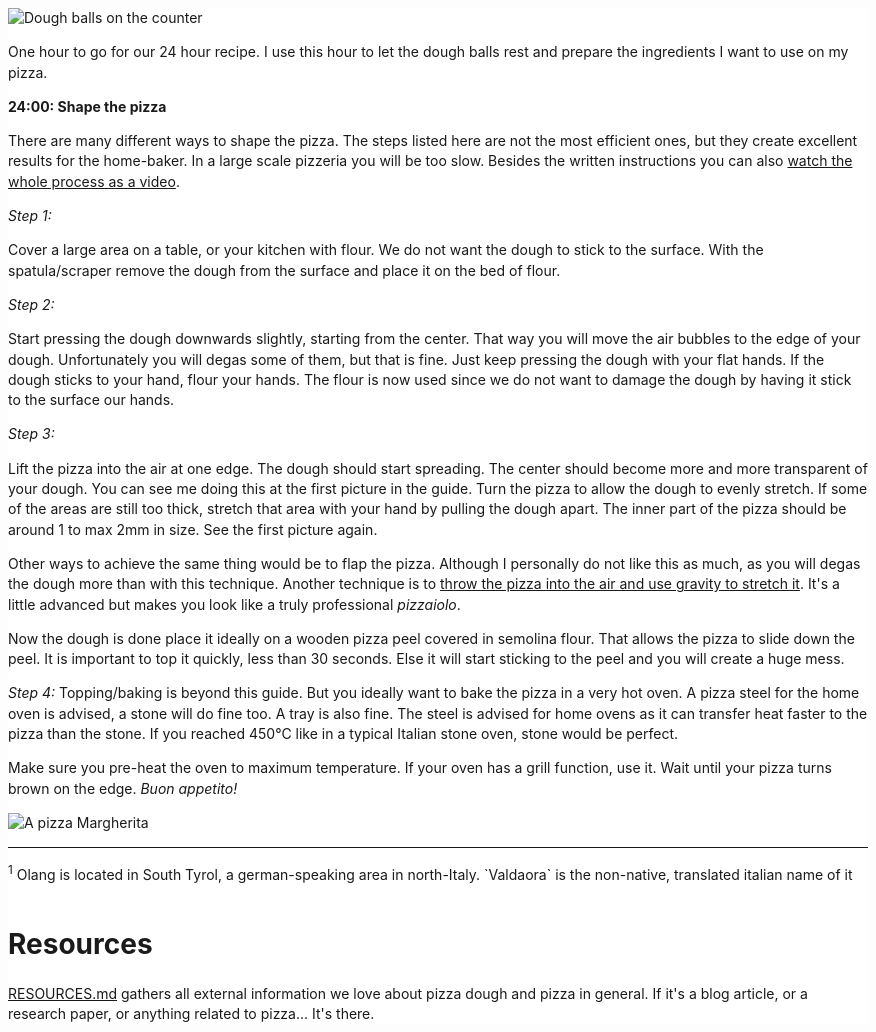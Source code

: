 ![Dough balls on the counter](https://i.imgur.com/pqThzZg.jpg)

One hour to go for our 24 hour recipe. I use this hour to let the dough balls rest and prepare the ingredients I want to use on my pizza.

**24:00: Shape the pizza**

There are many different ways to shape the pizza. The steps listed here are not the most efficient ones, but they create excellent results for the home-baker. In a large scale pizzeria you will be too slow. Besides the written instructions you can also [watch the whole process as a video](https://www.youtube.com/watch?v=uhfO_grJEuQ).

*Step 1:*

Cover a large area on a table, or your kitchen with flour. We do not want the dough to stick to the surface. With the spatula/scraper remove the dough from the surface and place it on the bed of flour.

*Step 2:*

Start pressing the dough downwards slightly, starting from the center. That way you will move the air bubbles to the edge of your dough. Unfortunately you will degas some of them, but that is fine. Just keep pressing the dough with your flat hands. If the dough sticks to your hand, flour your hands. The flour is now used since we do not want to damage the dough by having it stick to the surface our hands.

*Step 3:*

Lift the pizza into the air at one edge. The dough should start spreading. The center should become more and more transparent of your dough. You can see me doing this at the first picture in the guide. Turn the pizza to allow the dough to evenly stretch. If some of the areas are still too thick, stretch that area with your hand by pulling the dough apart. The inner part of the pizza should be around 1 to max 2mm in size. See the first picture again.

Other ways to achieve the same thing would be to flap the pizza. Although I personally do not like this as much, as you will degas the dough more than with this technique. Another technique is to [throw the pizza into the air and use gravity to stretch it](https://youtu.be/ZHq-gFDodxg). It's a little advanced but makes you look like a truly professional *pizzaiolo*.

Now the dough is done place it ideally on a wooden pizza peel covered in semolina flour. That allows the pizza to slide down the peel. It is important to top it quickly, less than 30 seconds. Else it will start sticking to the peel and you will create a huge mess.

*Step 4:*
Topping/baking is beyond this guide. But you ideally want to bake the pizza in a very hot oven. A pizza steel for the home oven is advised, a stone will do fine too. A tray is also fine. The steel is advised for home ovens as it can transfer heat faster to the pizza than the stone. If you reached 450°C like in a typical Italian stone oven, stone would be perfect.

Make sure you pre-heat the oven to maximum temperature. If your oven has a grill function, use it. Wait until your pizza turns brown on the edge. *Buon appetito!*

![A pizza Margherita](https://i.imgur.com/zH36flU.jpg)


<hr>
<sup>1</sup> Olang is located in South Tyrol, a german-speaking area in north-Italy. `Valdaora` is the non-native, translated italian name of it


# Resources

[RESOURCES.md](RESOURCES.md) gathers all external information we love about pizza dough and pizza in general. If it's a blog article, or a research paper, or anything related to pizza... It's there.
